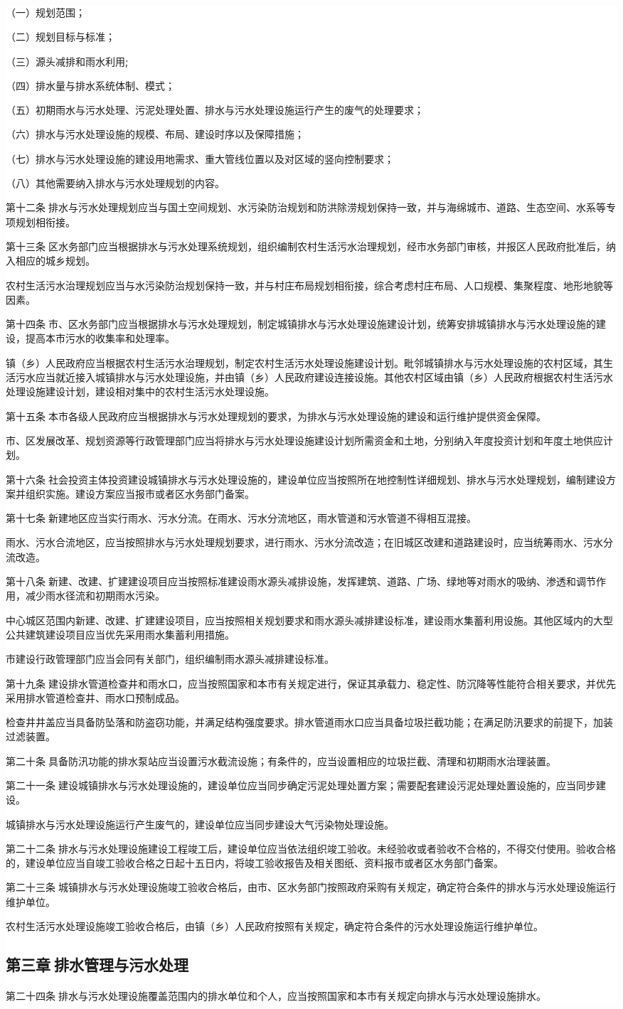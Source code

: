 （一）规划范围；

（二）规划目标与标准；

（三）源头减排和雨水利用;

（四）排水量与排水系统体制、模式；

（五）初期雨水与污水处理、污泥处理处置、排水与污水处理设施运行产生的废气的处理要求；

（六）排水与污水处理设施的规模、布局、建设时序以及保障措施；

（七）排水与污水处理设施的建设用地需求、重大管线位置以及对区域的竖向控制要求；

（八）其他需要纳入排水与污水处理规划的内容。

第十二条 排水与污水处理规划应当与国土空间规划、水污染防治规划和防洪除涝规划保持一致，并与海绵城市、道路、生态空间、水系等专项规划相衔接。

第十三条 区水务部门应当根据排水与污水处理系统规划，组织编制农村生活污水治理规划，经市水务部门审核，并报区人民政府批准后，纳入相应的城乡规划。

农村生活污水治理规划应当与水污染防治规划保持一致，并与村庄布局规划相衔接，综合考虑村庄布局、人口规模、集聚程度、地形地貌等因素。

第十四条 市、区水务部门应当根据排水与污水处理规划，制定城镇排水与污水处理设施建设计划，统筹安排城镇排水与污水处理设施的建设，提高本市污水的收集率和处理率。

镇（乡）人民政府应当根据农村生活污水治理规划，制定农村生活污水处理设施建设计划。毗邻城镇排水与污水处理设施的农村区域，其生活污水应当就近接入城镇排水与污水处理设施，并由镇（乡）人民政府建设连接设施。其他农村区域由镇（乡）人民政府根据农村生活污水处理设施建设计划，建设相对集中的农村生活污水处理设施。

第十五条 本市各级人民政府应当根据排水与污水处理规划的要求，为排水与污水处理设施的建设和运行维护提供资金保障。

市、区发展改革、规划资源等行政管理部门应当将排水与污水处理设施建设计划所需资金和土地，分别纳入年度投资计划和年度土地供应计划。

第十六条 社会投资主体投资建设城镇排水与污水处理设施的，建设单位应当按照所在地控制性详细规划、排水与污水处理规划，编制建设方案并组织实施。建设方案应当报市或者区水务部门备案。

第十七条 新建地区应当实行雨水、污水分流。在雨水、污水分流地区，雨水管道和污水管道不得相互混接。

雨水、污水合流地区，应当按照排水与污水处理规划要求，进行雨水、污水分流改造；在旧城区改建和道路建设时，应当统筹雨水、污水分流改造。

第十八条 新建、改建、扩建建设项目应当按照标准建设雨水源头减排设施，发挥建筑、道路、广场、绿地等对雨水的吸纳、渗透和调节作用，减少雨水径流和初期雨水污染。

中心城区范围内新建、改建、扩建建设项目，应当按照相关规划要求和雨水源头减排建设标准，建设雨水集蓄利用设施。其他区域内的大型公共建筑建设项目应当优先采用雨水集蓄利用措施。

市建设行政管理部门应当会同有关部门，组织编制雨水源头减排建设标准。

第十九条 建设排水管道检查井和雨水口，应当按照国家和本市有关规定进行，保证其承载力、稳定性、防沉降等性能符合相关要求，并优先采用排水管道检查井、雨水口预制成品。

检查井井盖应当具备防坠落和防盗窃功能，并满足结构强度要求。排水管道雨水口应当具备垃圾拦截功能；在满足防汛要求的前提下，加装过滤装置。

第二十条 具备防汛功能的排水泵站应当设置污水截流设施；有条件的，应当设置相应的垃圾拦截、清理和初期雨水治理装置。

第二十一条 建设城镇排水与污水处理设施的，建设单位应当同步确定污泥处理处置方案；需要配套建设污泥处理处置设施的，应当同步建设。

城镇排水与污水处理设施运行产生废气的，建设单位应当同步建设大气污染物处理设施。

第二十二条 排水与污水处理设施建设工程竣工后，建设单位应当依法组织竣工验收。未经验收或者验收不合格的，不得交付使用。验收合格的，建设单位应当自竣工验收合格之日起十五日内，将竣工验收报告及相关图纸、资料报市或者区水务部门备案。

第二十三条 城镇排水与污水处理设施竣工验收合格后，由市、区水务部门按照政府采购有关规定，确定符合条件的排水与污水处理设施运行维护单位。

农村生活污水处理设施竣工验收合格后，由镇（乡）人民政府按照有关规定，确定符合条件的污水处理设施运行维护单位。

## 第三章  排水管理与污水处理

第二十四条 排水与污水处理设施覆盖范围内的排水单位和个人，应当按照国家和本市有关规定向排水与污水处理设施排水。
